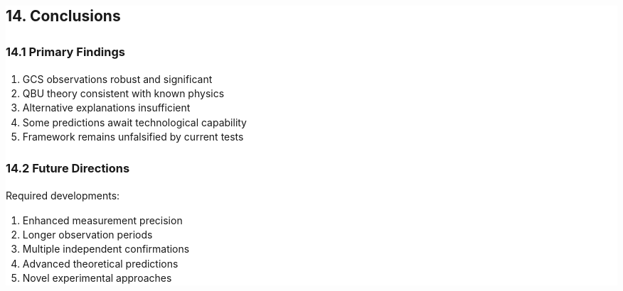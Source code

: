 ## 14. Conclusions

### 14.1 Primary Findings

1. GCS observations robust and significant
2. QBU theory consistent with known physics
3. Alternative explanations insufficient
4. Some predictions await technological capability
5. Framework remains unfalsified by current tests

### 14.2 Future Directions

Required developments:
1. Enhanced measurement precision
2. Longer observation periods
3. Multiple independent confirmations
4. Advanced theoretical predictions
5. Novel experimental approaches
